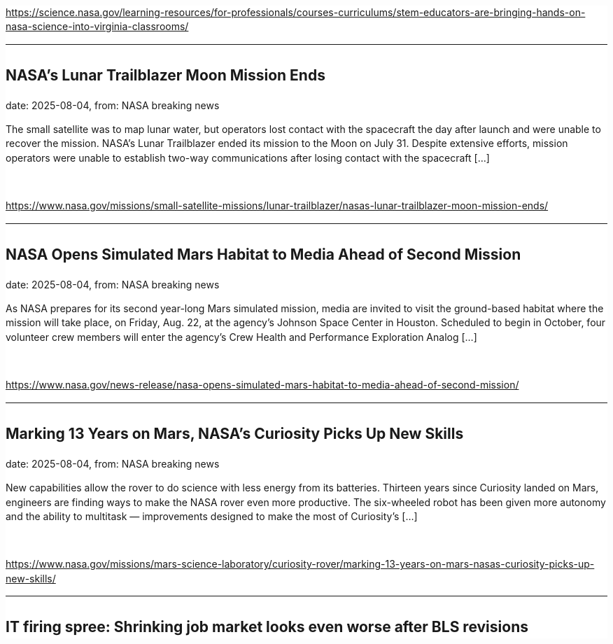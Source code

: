 <https://science.nasa.gov/learning-resources/for-professionals/courses-curriculums/stem-educators-are-bringing-hands-on-nasa-science-into-virginia-classrooms/>

---

## NASA’s Lunar Trailblazer Moon Mission Ends

date: 2025-08-04, from: NASA breaking news

The small satellite was to map lunar water, but operators lost contact with the spacecraft the day after launch and were unable to recover the mission. NASA’s Lunar Trailblazer ended its mission to the Moon on July 31. Despite extensive efforts, mission operators were unable to establish two-way communications after losing contact with the spacecraft [&#8230;] 

<br> 

<https://www.nasa.gov/missions/small-satellite-missions/lunar-trailblazer/nasas-lunar-trailblazer-moon-mission-ends/>

---

## NASA Opens Simulated Mars Habitat to Media Ahead of Second Mission

date: 2025-08-04, from: NASA breaking news

As NASA prepares for its second year-long Mars simulated mission, media are invited to visit the ground-based habitat where the mission will take place, on Friday, Aug. 22, at the agency’s Johnson Space Center in Houston. Scheduled to begin in October, four volunteer crew members will enter the agency’s Crew Health and Performance Exploration Analog [&#8230;] 

<br> 

<https://www.nasa.gov/news-release/nasa-opens-simulated-mars-habitat-to-media-ahead-of-second-mission/>

---

## Marking 13 Years on Mars, NASA’s Curiosity Picks Up New Skills

date: 2025-08-04, from: NASA breaking news

New capabilities allow the rover to do science with less energy from its batteries. Thirteen years since Curiosity landed on Mars, engineers are finding ways to make the NASA rover even more productive. The six-wheeled robot has been given more autonomy and the ability to multitask — improvements designed to make the most of Curiosity’s [&#8230;] 

<br> 

<https://www.nasa.gov/missions/mars-science-laboratory/curiosity-rover/marking-13-years-on-mars-nasas-curiosity-picks-up-new-skills/>

---

## IT firing spree: Shrinking job market looks even worse after BLS revisions
